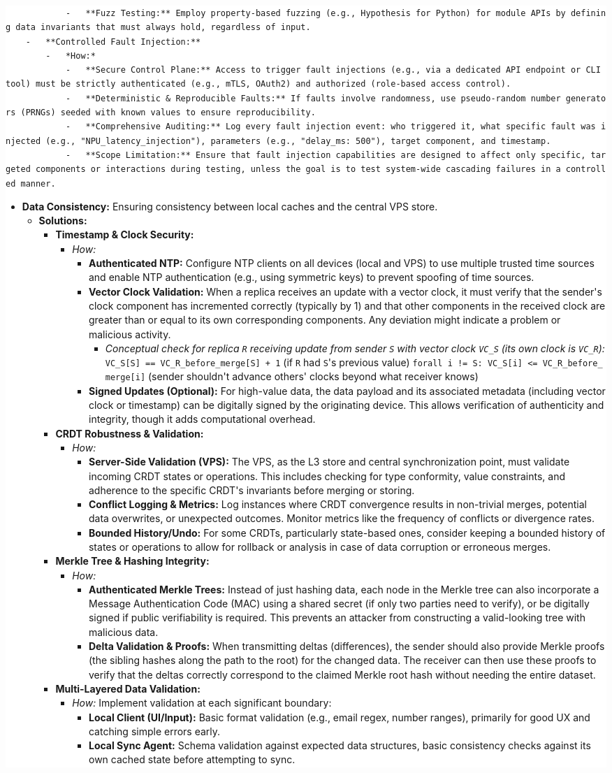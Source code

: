                 -   **Fuzz Testing:** Employ property-based fuzzing (e.g., Hypothesis for Python) for module APIs by defining data invariants that must always hold, regardless of input.
        -   **Controlled Fault Injection:**
            -   *How:*
                -   **Secure Control Plane:** Access to trigger fault injections (e.g., via a dedicated API endpoint or CLI tool) must be strictly authenticated (e.g., mTLS, OAuth2) and authorized (role-based access control).
                -   **Deterministic & Reproducible Faults:** If faults involve randomness, use pseudo-random number generators (PRNGs) seeded with known values to ensure reproducibility.
                -   **Comprehensive Auditing:** Log every fault injection event: who triggered it, what specific fault was injected (e.g., "NPU_latency_injection"), parameters (e.g., "delay_ms: 500"), target component, and timestamp.
                -   **Scope Limitation:** Ensure that fault injection capabilities are designed to affect only specific, targeted components or interactions during testing, unless the goal is to test system-wide cascading failures in a controlled manner.

-   **Data Consistency:** Ensuring consistency between local caches and the central VPS store.
    -   **Solutions:**
        -   **Timestamp & Clock Security:**
            -   *How:*
                -   **Authenticated NTP:** Configure NTP clients on all devices (local and VPS) to use multiple trusted time sources and enable NTP authentication (e.g., using symmetric keys) to prevent spoofing of time sources.
                -   **Vector Clock Validation:** When a replica receives an update with a vector clock, it must verify that the sender's clock component has incremented correctly (typically by 1) and that other components in the received clock are greater than or equal to its own corresponding components. Any deviation might indicate a problem or malicious activity.
                    -   *Conceptual check for replica `R` receiving update from sender `S` with vector clock `VC_S` (its own clock is `VC_R`):*
                        `VC_S[S] == VC_R_before_merge[S] + 1` (if `R` had `S`'s previous value)
                        `forall i != S: VC_S[i] <= VC_R_before_merge[i]` (sender shouldn't advance others' clocks beyond what receiver knows)
                -   **Signed Updates (Optional):** For high-value data, the data payload and its associated metadata (including vector clock or timestamp) can be digitally signed by the originating device. This allows verification of authenticity and integrity, though it adds computational overhead.
        -   **CRDT Robustness & Validation:**
            -   *How:*
                -   **Server-Side Validation (VPS):** The VPS, as the L3 store and central synchronization point, must validate incoming CRDT states or operations. This includes checking for type conformity, value constraints, and adherence to the specific CRDT's invariants before merging or storing.
                -   **Conflict Logging & Metrics:** Log instances where CRDT convergence results in non-trivial merges, potential data overwrites, or unexpected outcomes. Monitor metrics like the frequency of conflicts or divergence rates.
                -   **Bounded History/Undo:** For some CRDTs, particularly state-based ones, consider keeping a bounded history of states or operations to allow for rollback or analysis in case of data corruption or erroneous merges.
        -   **Merkle Tree & Hashing Integrity:**
            -   *How:*
                -   **Authenticated Merkle Trees:** Instead of just hashing data, each node in the Merkle tree can also incorporate a Message Authentication Code (MAC) using a shared secret (if only two parties need to verify), or be digitally signed if public verifiability is required. This prevents an attacker from constructing a valid-looking tree with malicious data.
                -   **Delta Validation & Proofs:** When transmitting deltas (differences), the sender should also provide Merkle proofs (the sibling hashes along the path to the root) for the changed data. The receiver can then use these proofs to verify that the deltas correctly correspond to the claimed Merkle root hash without needing the entire dataset.
        -   **Multi-Layered Data Validation:**
            -   *How:* Implement validation at each significant boundary:
                -   **Local Client (UI/Input):** Basic format validation (e.g., email regex, number ranges), primarily for good UX and catching simple errors early.
                -   **Local Sync Agent:** Schema validation against expected data structures, basic consistency checks against its own cached state before attempting to sync.
